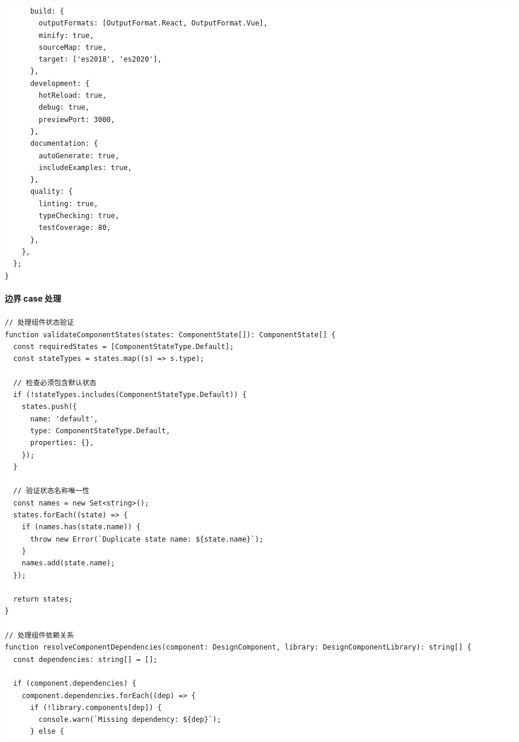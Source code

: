 ```tsx
      build: {
        outputFormats: [OutputFormat.React, OutputFormat.Vue],
        minify: true,
        sourceMap: true,
        target: ['es2018', 'es2020'],
      },
      development: {
        hotReload: true,
        debug: true,
        previewPort: 3000,
      },
      documentation: {
        autoGenerate: true,
        includeExamples: true,
      },
      quality: {
        linting: true,
        typeChecking: true,
        testCoverage: 80,
      },
    },
  };
}
```

#### 边界 case 处理

```tsx
// 处理组件状态验证
function validateComponentStates(states: ComponentState[]): ComponentState[] {
  const requiredStates = [ComponentStateType.Default];
  const stateTypes = states.map((s) => s.type);

  // 检查必须包含默认状态
  if (!stateTypes.includes(ComponentStateType.Default)) {
    states.push({
      name: 'default',
      type: ComponentStateType.Default,
      properties: {},
    });
  }

  // 验证状态名称唯一性
  const names = new Set<string>();
  states.forEach((state) => {
    if (names.has(state.name)) {
      throw new Error(`Duplicate state name: ${state.name}`);
    }
    names.add(state.name);
  });

  return states;
}

// 处理组件依赖关系
function resolveComponentDependencies(component: DesignComponent, library: DesignComponentLibrary): string[] {
  const dependencies: string[] = [];

  if (component.dependencies) {
    component.dependencies.forEach((dep) => {
      if (!library.components[dep]) {
        console.warn(`Missing dependency: ${dep}`);
      } else {
```